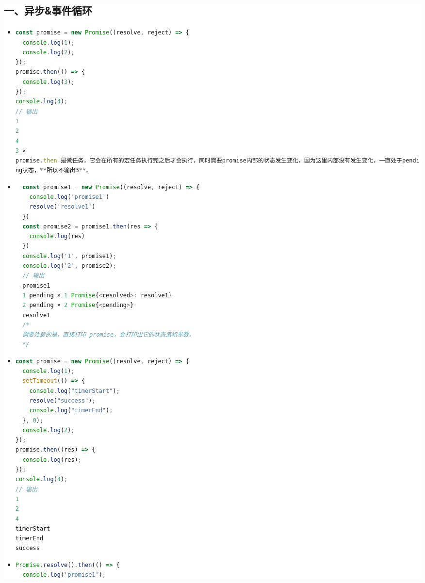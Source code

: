 ## 一、异步&事件循环

+ ```js
  const promise = new Promise((resolve, reject) => {
    console.log(1);
    console.log(2);
  });
  promise.then(() => {
    console.log(3);
  });
  console.log(4);
  // 输出
  1
  2
  4
  3 ×
  promise.then 是微任务，它会在所有的宏任务执行完之后才会执行，同时需要promise内部的状态发生变化，因为这里内部没有发生变化，一直处于pending状态，**所以不输出3**。
  ```
+ ```js
    const promise1 = new Promise((resolve, reject) => {
      console.log('promise1')
      resolve('resolve1')
    })
    const promise2 = promise1.then(res => {
      console.log(res)
    })
    console.log('1', promise1);
    console.log('2', promise2);
    // 输出
    promise1
    1 pending ×	1 Promise{<resolved>: resolve1}
    2 pending ×	2 Promise{<pending>}
    resolve1 
    /*
    需要注意的是，直接打印 promise，会打印出它的状态值和参数。
    */
  ```

+ ```js
  const promise = new Promise((resolve, reject) => {
    console.log(1);
    setTimeout(() => {
      console.log("timerStart");
      resolve("success");
      console.log("timerEnd");
    }, 0);
    console.log(2);
  });
  promise.then((res) => {
    console.log(res);
  });
  console.log(4);
  // 输出
  1  
  2
  4
  timerStart
  timerEnd
  success
  ```

+ ```js
  Promise.resolve().then(() => {
    console.log('promise1');
  ```